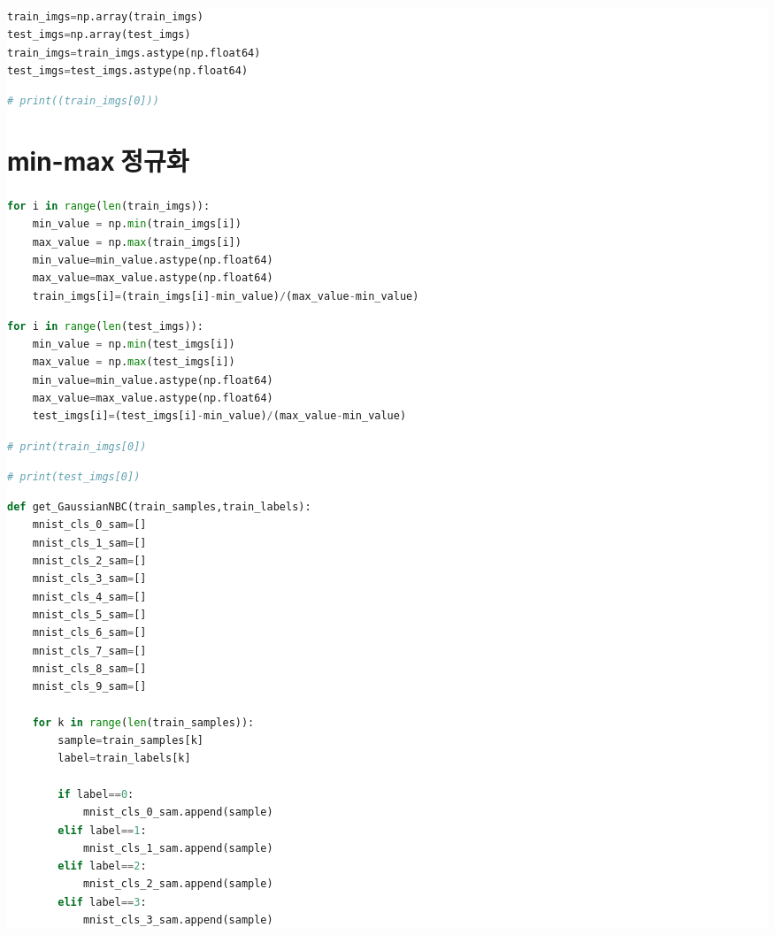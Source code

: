 
```python
train_imgs=np.array(train_imgs)
test_imgs=np.array(test_imgs)
train_imgs=train_imgs.astype(np.float64)
test_imgs=test_imgs.astype(np.float64)
```


```python
# print((train_imgs[0]))
```

# min-max 정규화


```python
for i in range(len(train_imgs)):
    min_value = np.min(train_imgs[i])
    max_value = np.max(train_imgs[i])
    min_value=min_value.astype(np.float64)
    max_value=max_value.astype(np.float64)
    train_imgs[i]=(train_imgs[i]-min_value)/(max_value-min_value)
```


```python
for i in range(len(test_imgs)):
    min_value = np.min(test_imgs[i])
    max_value = np.max(test_imgs[i])
    min_value=min_value.astype(np.float64)
    max_value=max_value.astype(np.float64)
    test_imgs[i]=(test_imgs[i]-min_value)/(max_value-min_value)
```


```python
# print(train_imgs[0])
```


```python
# print(test_imgs[0])
```


```python
def get_GaussianNBC(train_samples,train_labels):
    mnist_cls_0_sam=[]
    mnist_cls_1_sam=[]
    mnist_cls_2_sam=[]
    mnist_cls_3_sam=[]
    mnist_cls_4_sam=[]
    mnist_cls_5_sam=[]
    mnist_cls_6_sam=[]
    mnist_cls_7_sam=[]
    mnist_cls_8_sam=[]
    mnist_cls_9_sam=[]
  
    for k in range(len(train_samples)):
        sample=train_samples[k]
        label=train_labels[k]
        
        if label==0:
            mnist_cls_0_sam.append(sample)        
        elif label==1:
            mnist_cls_1_sam.append(sample)
        elif label==2:
            mnist_cls_2_sam.append(sample)
        elif label==3:
            mnist_cls_3_sam.append(sample)
```